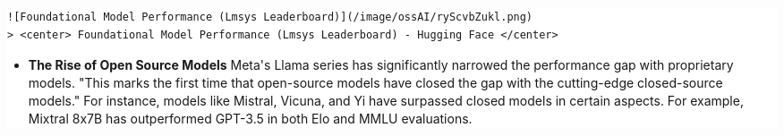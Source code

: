     ![Foundational Model Performance (Lmsys Leaderboard)](/image/ossAI/ryScvbZukl.png)
    > <center> Foundational Model Performance (Lmsys Leaderboard) - Hugging Face </center>

- **The Rise of Open Source Models**
    Meta's Llama series has significantly narrowed the performance gap with proprietary models. "This marks the first time that open-source models have closed the gap with the cutting-edge closed-source models." For instance, models like Mistral, Vicuna, and Yi have surpassed closed models in certain aspects. For example, Mixtral 8x7B has outperformed GPT-3.5 in both Elo and MMLU evaluations.
